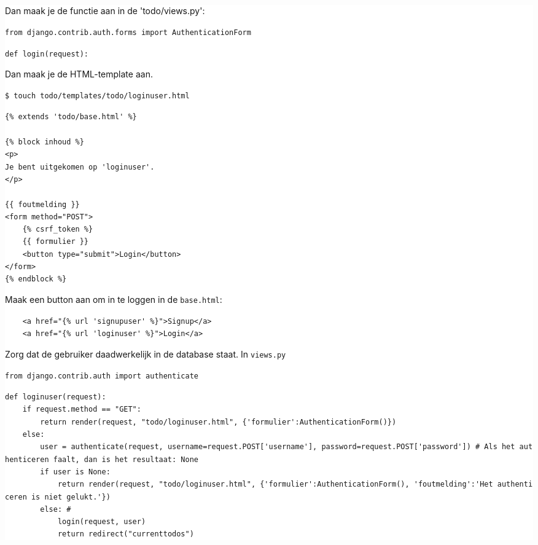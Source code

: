Dan maak je de functie aan in de 'todo/views.py':

```
from django.contrib.auth.forms import AuthenticationForm
```

```
def login(request):

```

Dan maak je de HTML-template aan.

```
$ touch todo/templates/todo/loginuser.html
```

```
{% extends 'todo/base.html' %}

{% block inhoud %}
<p>
Je bent uitgekomen op 'loginuser'.
</p>

{{ foutmelding }}
<form method="POST">
    {% csrf_token %}
    {{ formulier }}
    <button type="submit">Login</button>
</form>
{% endblock %}
```

Maak een button aan om in te loggen in de `base.html`:

```
    <a href="{% url 'signupuser' %}">Signup</a>
    <a href="{% url 'loginuser' %}">Login</a>
```

Zorg dat de gebruiker daadwerkelijk in de database staat. In `views.py`

```
from django.contrib.auth import authenticate
```

```
def loginuser(request):
    if request.method == "GET": 
        return render(request, "todo/loginuser.html", {'formulier':AuthenticationForm()})
    else: 
        user = authenticate(request, username=request.POST['username'], password=request.POST['password']) # Als het authenticeren faalt, dan is het resultaat: None
        if user is None: 
            return render(request, "todo/loginuser.html", {'formulier':AuthenticationForm(), 'foutmelding':'Het authenticeren is niet gelukt.'})
        else: # 
            login(request, user)
            return redirect("currenttodos")
```
